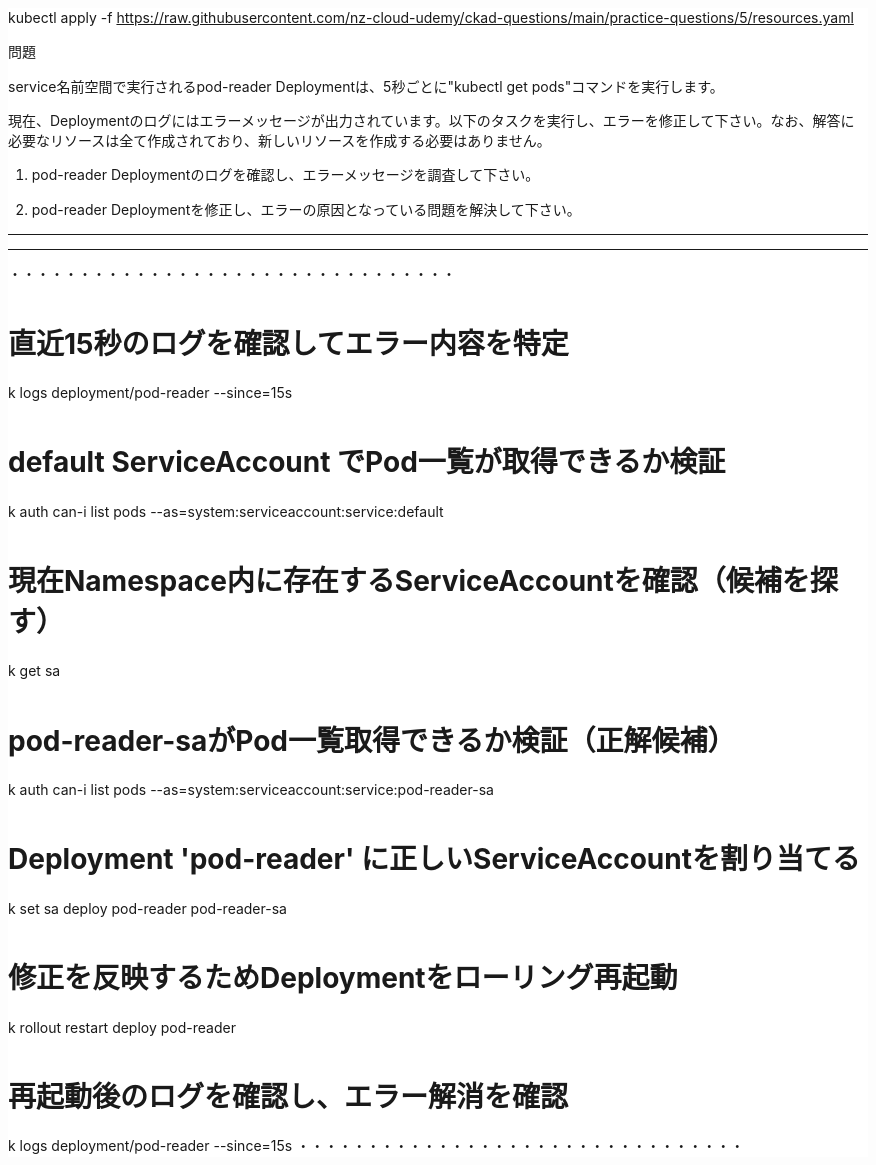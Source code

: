 kubectl apply -f https://raw.githubusercontent.com/nz-cloud-udemy/ckad-questions/main/practice-questions/5/resources.yaml



問題

service名前空間で実行されるpod-reader Deploymentは、5秒ごとに"kubectl get pods"コマンドを実行します。

現在、Deploymentのログにはエラーメッセージが出力されています。以下のタスクを実行し、エラーを修正して下さい。なお、解答に必要なリソースは全て作成されており、新しいリソースを作成する必要はありません。



1. pod-reader Deploymentのログを確認し、エラーメッセージを調査して下さい。



2. pod-reader Deploymentを修正し、エラーの原因となっている問題を解決して下さい。


---------------------------------------------------------


---------------------------------------------------------
・・・・・・・・・・・・・・・・・・・・・・・・・・・・・・・・
# 直近15秒のログを確認してエラー内容を特定
k logs deployment/pod-reader --since=15s  

# default ServiceAccount でPod一覧が取得できるか検証
k auth can-i list pods --as=system:serviceaccount:service:default

# 現在Namespace内に存在するServiceAccountを確認（候補を探す）
k get sa

# pod-reader-saがPod一覧取得できるか検証（正解候補）
k auth can-i list pods --as=system:serviceaccount:service:pod-reader-sa

# Deployment 'pod-reader' に正しいServiceAccountを割り当てる
k set sa deploy pod-reader pod-reader-sa

# 修正を反映するためDeploymentをローリング再起動
k rollout restart deploy pod-reader

# 再起動後のログを確認し、エラー解消を確認
k logs deployment/pod-reader --since=15s
・・・・・・・・・・・・・・・・・・・・・・・・・・・・・・・・


